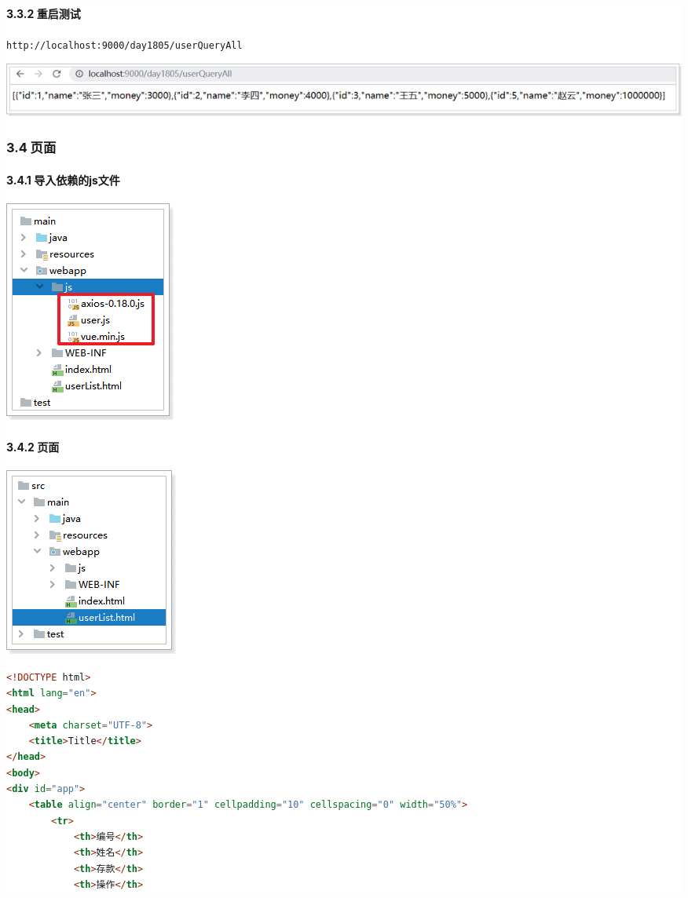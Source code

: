 ```java
```

#### 3.3.2 重启测试

```http
http://localhost:9000/day1805/userQueryAll
```

![1571657403652](03-maven-assets/1571657403652.png)

### 3.4 页面

#### 3.4.1 导入依赖的js文件

![1571657999128](03-maven-assets/1571657999128.png) 

#### 3.4.2 页面

![1571658039345](03-maven-assets/1571658039345.png) 

```html
<!DOCTYPE html>
<html lang="en">
<head>
    <meta charset="UTF-8">
    <title>Title</title>
</head>
<body>
<div id="app">
    <table align="center" border="1" cellpadding="10" cellspacing="0" width="50%">
        <tr>
            <th>编号</th>
            <th>姓名</th>
            <th>存款</th>
            <th>操作</th>
```